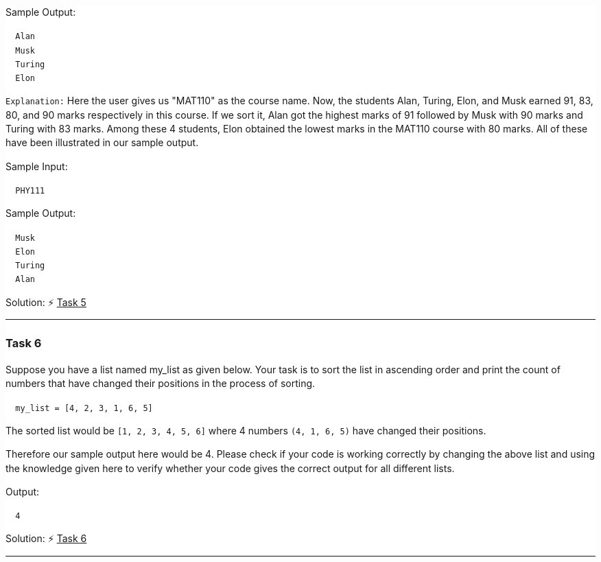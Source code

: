 Sample Output:

```
  Alan
  Musk
  Turing
  Elon
```

`Explanation:` Here the user gives us "MAT110" as the course name. Now, the students Alan, Turing, Elon, and Musk earned 91, 83, 80, and 90 marks respectively in this course. If we sort it, Alan got the highest marks of 91 followed by Musk with 90 marks and Turing with 83 marks. Among these 4 students, Elon obtained the lowest marks in the MAT110 course with 80 marks. All of these have been illustrated in our sample output.

Sample Input:

```
  PHY111
```

Sample Output:

```
  Musk
  Elon
  Turing
  Alan
```

Solution: ⚡ [Task 5](https://github.com/sabbirosa/BRACU/tree/main/CSE110/Lab_Assignment_07/Task_05/Task5.py)

---

### Task 6

Suppose you have a list named my_list as given below. Your task is to sort the list in ascending order and print the count of numbers that have changed their positions in the process of sorting.

```
  my_list = [4, 2, 3, 1, 6, 5]
```

The sorted list would be `[1, 2, 3, 4, 5, 6]` where 4 numbers `(4, 1, 6, 5)` have changed their positions.

Therefore our sample output here would be 4. Please check if your code is working correctly by changing the above list and using the knowledge given here to verify whether your code gives the correct output for all different lists.

Output:

```
  4
```

Solution: ⚡ [Task 6](https://github.com/sabbirosa/BRACU/tree/main/CSE110/Lab_Assignment_07/Task_06/Task6.py)

---
